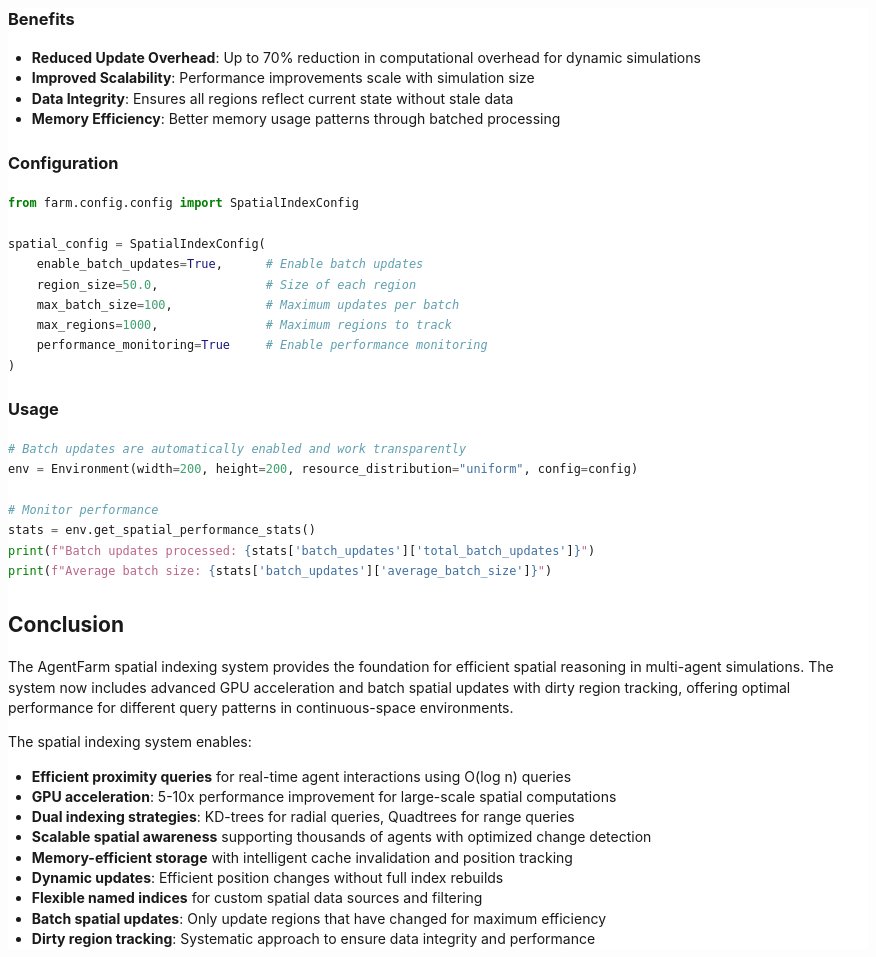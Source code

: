 ### Benefits

- **Reduced Update Overhead**: Up to 70% reduction in computational overhead for dynamic simulations
- **Improved Scalability**: Performance improvements scale with simulation size
- **Data Integrity**: Ensures all regions reflect current state without stale data
- **Memory Efficiency**: Better memory usage patterns through batched processing

### Configuration

```python
from farm.config.config import SpatialIndexConfig

spatial_config = SpatialIndexConfig(
    enable_batch_updates=True,      # Enable batch updates
    region_size=50.0,               # Size of each region
    max_batch_size=100,             # Maximum updates per batch
    max_regions=1000,               # Maximum regions to track
    performance_monitoring=True     # Enable performance monitoring
)
```

### Usage

```python
# Batch updates are automatically enabled and work transparently
env = Environment(width=200, height=200, resource_distribution="uniform", config=config)

# Monitor performance
stats = env.get_spatial_performance_stats()
print(f"Batch updates processed: {stats['batch_updates']['total_batch_updates']}")
print(f"Average batch size: {stats['batch_updates']['average_batch_size']}")
```

## Conclusion

The AgentFarm spatial indexing system provides the foundation for efficient spatial reasoning in multi-agent simulations. The system now includes advanced GPU acceleration and batch spatial updates with dirty region tracking, offering optimal performance for different query patterns in continuous-space environments.

The spatial indexing system enables:

- **Efficient proximity queries** for real-time agent interactions using O(log n) queries
- **GPU acceleration**: 5-10x performance improvement for large-scale spatial computations
- **Dual indexing strategies**: KD-trees for radial queries, Quadtrees for range queries
- **Scalable spatial awareness** supporting thousands of agents with optimized change detection
- **Memory-efficient storage** with intelligent cache invalidation and position tracking
- **Dynamic updates**: Efficient position changes without full index rebuilds
- **Flexible named indices** for custom spatial data sources and filtering
- **Batch spatial updates**: Only update regions that have changed for maximum efficiency
- **Dirty region tracking**: Systematic approach to ensure data integrity and performance
